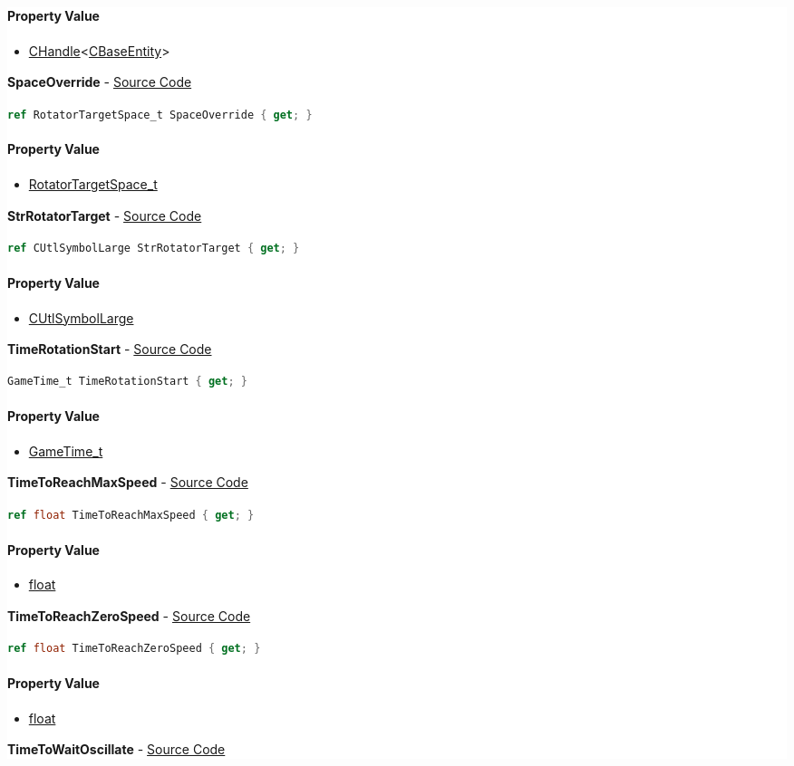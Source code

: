 #### Property Value

- [CHandle](/docs/api/shared/natives/chandle-1)<[CBaseEntity](/docs/api/shared/schemadefinitions/cbaseentity)>

**SpaceOverride** - [Source Code](https://github.com/swiftly-solution/swiftlys2/blob/master/managed/src/SwiftlyS2.Generated/Schemas/Interfaces/CFuncRotator.cs#L68)

```csharp
ref RotatorTargetSpace_t SpaceOverride { get; }
```

#### Property Value

- [RotatorTargetSpace_t](/docs/api/shared/schemadefinitions/rotatortargetspace_t)

**StrRotatorTarget** - [Source Code](https://github.com/swiftly-solution/swiftlys2/blob/master/managed/src/SwiftlyS2.Generated/Schemas/Interfaces/CFuncRotator.cs#L74)

```csharp
ref CUtlSymbolLarge StrRotatorTarget { get; }
```

#### Property Value

- [CUtlSymbolLarge](/docs/api/shared/natives/cutlsymbollarge)

**TimeRotationStart** - [Source Code](https://github.com/swiftly-solution/swiftlys2/blob/master/managed/src/SwiftlyS2.Generated/Schemas/Interfaces/CFuncRotator.cs#L30)

```csharp
GameTime_t TimeRotationStart { get; }
```

#### Property Value

- [GameTime_t](/docs/api/shared/schemadefinitions/gametime_t)

**TimeToReachMaxSpeed** - [Source Code](https://github.com/swiftly-solution/swiftlys2/blob/master/managed/src/SwiftlyS2.Generated/Schemas/Interfaces/CFuncRotator.cs#L22)

```csharp
ref float TimeToReachMaxSpeed { get; }
```

#### Property Value

- [float](https://learn.microsoft.com/dotnet/api/system.single)

**TimeToReachZeroSpeed** - [Source Code](https://github.com/swiftly-solution/swiftlys2/blob/master/managed/src/SwiftlyS2.Generated/Schemas/Interfaces/CFuncRotator.cs#L24)

```csharp
ref float TimeToReachZeroSpeed { get; }
```

#### Property Value

- [float](https://learn.microsoft.com/dotnet/api/system.single)

**TimeToWaitOscillate** - [Source Code](https://github.com/swiftly-solution/swiftlys2/blob/master/managed/src/SwiftlyS2.Generated/Schemas/Interfaces/CFuncRotator.cs#L28)
